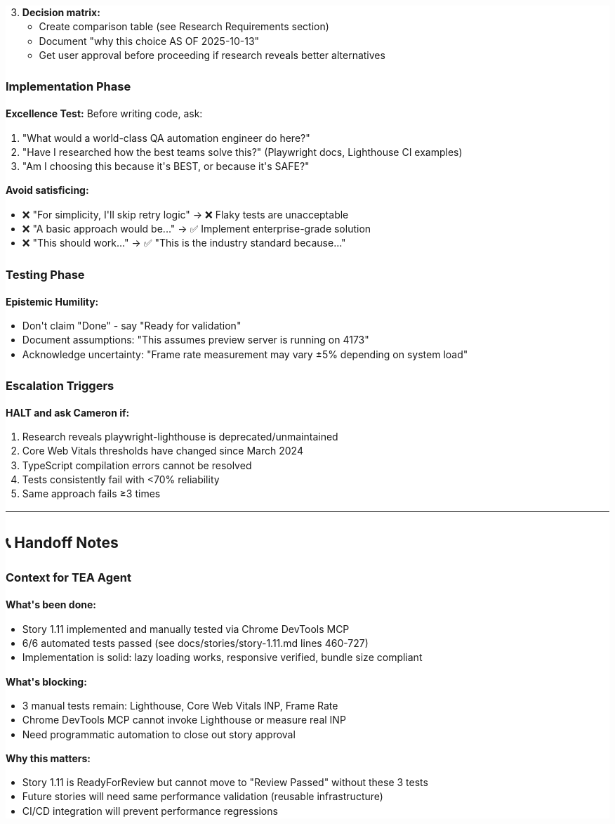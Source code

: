 3. **Decision matrix:**
   - Create comparison table (see Research Requirements section)
   - Document "why this choice AS OF 2025-10-13"
   - Get user approval before proceeding if research reveals better alternatives

### Implementation Phase

**Excellence Test:** Before writing code, ask:
1. "What would a world-class QA automation engineer do here?"
2. "Have I researched how the best teams solve this?" (Playwright docs, Lighthouse CI examples)
3. "Am I choosing this because it's BEST, or because it's SAFE?"

**Avoid satisficing:**
- ❌ "For simplicity, I'll skip retry logic" → ❌ Flaky tests are unacceptable
- ❌ "A basic approach would be..." → ✅ Implement enterprise-grade solution
- ❌ "This should work..." → ✅ "This is the industry standard because..."

### Testing Phase

**Epistemic Humility:**
- Don't claim "Done" - say "Ready for validation"
- Document assumptions: "This assumes preview server is running on 4173"
- Acknowledge uncertainty: "Frame rate measurement may vary ±5% depending on system load"

### Escalation Triggers

**HALT and ask Cameron if:**
1. Research reveals playwright-lighthouse is deprecated/unmaintained
2. Core Web Vitals thresholds have changed since March 2024
3. TypeScript compilation errors cannot be resolved
4. Tests consistently fail with <70% reliability
5. Same approach fails ≥3 times

---

## 📞 Handoff Notes

### Context for TEA Agent

**What's been done:**
- Story 1.11 implemented and manually tested via Chrome DevTools MCP
- 6/6 automated tests passed (see docs/stories/story-1.11.md lines 460-727)
- Implementation is solid: lazy loading works, responsive verified, bundle size compliant

**What's blocking:**
- 3 manual tests remain: Lighthouse, Core Web Vitals INP, Frame Rate
- Chrome DevTools MCP cannot invoke Lighthouse or measure real INP
- Need programmatic automation to close out story approval

**Why this matters:**
- Story 1.11 is ReadyForReview but cannot move to "Review Passed" without these 3 tests
- Future stories will need same performance validation (reusable infrastructure)
- CI/CD integration will prevent performance regressions
